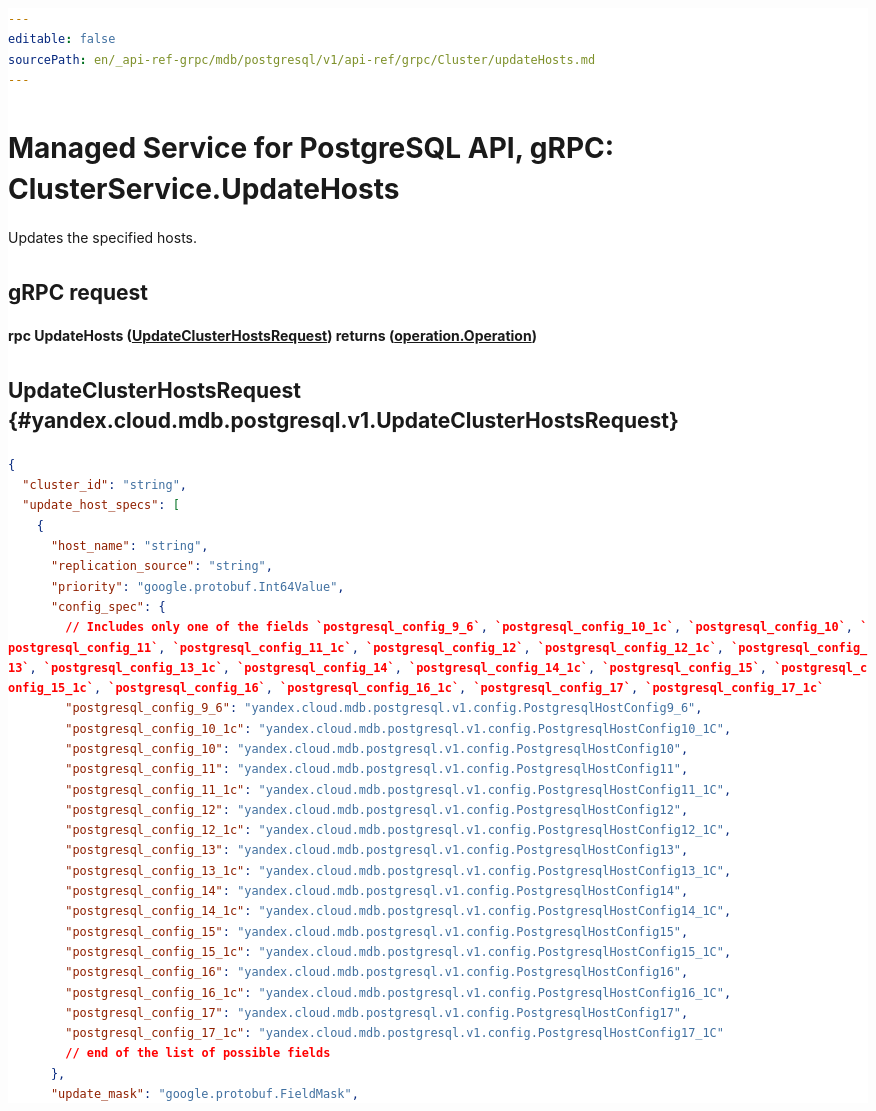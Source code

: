 ```yaml
---
editable: false
sourcePath: en/_api-ref-grpc/mdb/postgresql/v1/api-ref/grpc/Cluster/updateHosts.md
---
```


# Managed Service for PostgreSQL API, gRPC: ClusterService.UpdateHosts

Updates the specified hosts.

## gRPC request

**rpc UpdateHosts ([UpdateClusterHostsRequest](#yandex.cloud.mdb.postgresql.v1.UpdateClusterHostsRequest)) returns ([operation.Operation](#yandex.cloud.operation.Operation))**

## UpdateClusterHostsRequest {#yandex.cloud.mdb.postgresql.v1.UpdateClusterHostsRequest}

```json
{
  "cluster_id": "string",
  "update_host_specs": [
    {
      "host_name": "string",
      "replication_source": "string",
      "priority": "google.protobuf.Int64Value",
      "config_spec": {
        // Includes only one of the fields `postgresql_config_9_6`, `postgresql_config_10_1c`, `postgresql_config_10`, `postgresql_config_11`, `postgresql_config_11_1c`, `postgresql_config_12`, `postgresql_config_12_1c`, `postgresql_config_13`, `postgresql_config_13_1c`, `postgresql_config_14`, `postgresql_config_14_1c`, `postgresql_config_15`, `postgresql_config_15_1c`, `postgresql_config_16`, `postgresql_config_16_1c`, `postgresql_config_17`, `postgresql_config_17_1c`
        "postgresql_config_9_6": "yandex.cloud.mdb.postgresql.v1.config.PostgresqlHostConfig9_6",
        "postgresql_config_10_1c": "yandex.cloud.mdb.postgresql.v1.config.PostgresqlHostConfig10_1C",
        "postgresql_config_10": "yandex.cloud.mdb.postgresql.v1.config.PostgresqlHostConfig10",
        "postgresql_config_11": "yandex.cloud.mdb.postgresql.v1.config.PostgresqlHostConfig11",
        "postgresql_config_11_1c": "yandex.cloud.mdb.postgresql.v1.config.PostgresqlHostConfig11_1C",
        "postgresql_config_12": "yandex.cloud.mdb.postgresql.v1.config.PostgresqlHostConfig12",
        "postgresql_config_12_1c": "yandex.cloud.mdb.postgresql.v1.config.PostgresqlHostConfig12_1C",
        "postgresql_config_13": "yandex.cloud.mdb.postgresql.v1.config.PostgresqlHostConfig13",
        "postgresql_config_13_1c": "yandex.cloud.mdb.postgresql.v1.config.PostgresqlHostConfig13_1C",
        "postgresql_config_14": "yandex.cloud.mdb.postgresql.v1.config.PostgresqlHostConfig14",
        "postgresql_config_14_1c": "yandex.cloud.mdb.postgresql.v1.config.PostgresqlHostConfig14_1C",
        "postgresql_config_15": "yandex.cloud.mdb.postgresql.v1.config.PostgresqlHostConfig15",
        "postgresql_config_15_1c": "yandex.cloud.mdb.postgresql.v1.config.PostgresqlHostConfig15_1C",
        "postgresql_config_16": "yandex.cloud.mdb.postgresql.v1.config.PostgresqlHostConfig16",
        "postgresql_config_16_1c": "yandex.cloud.mdb.postgresql.v1.config.PostgresqlHostConfig16_1C",
        "postgresql_config_17": "yandex.cloud.mdb.postgresql.v1.config.PostgresqlHostConfig17",
        "postgresql_config_17_1c": "yandex.cloud.mdb.postgresql.v1.config.PostgresqlHostConfig17_1C"
        // end of the list of possible fields
      },
      "update_mask": "google.protobuf.FieldMask",
```